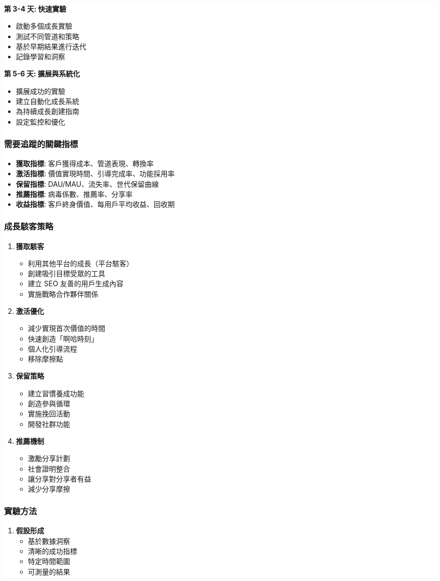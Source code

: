**第 3-4 天: 快速實驗**
- 啟動多個成長實驗
- 測試不同管道和策略
- 基於早期結果進行迭代
- 記錄學習和洞察

**第 5-6 天: 擴展與系統化**
- 擴展成功的實驗
- 建立自動化成長系統
- 為持續成長創建指南
- 設定監控和優化

### 需要追蹤的關鍵指標

- **獲取指標**: 客戶獲得成本、管道表現、轉換率
- **激活指標**: 價值實現時間、引導完成率、功能採用率
- **保留指標**: DAU/MAU、流失率、世代保留曲線
- **推薦指標**: 病毒係數、推薦率、分享率
- **收益指標**: 客戶終身價值、每用戶平均收益、回收期

### 成長駭客策略

1. **獲取駭客**
   - 利用其他平台的成長（平台駭客）
   - 創建吸引目標受眾的工具
   - 建立 SEO 友善的用戶生成內容
   - 實施戰略合作夥伴關係

2. **激活優化**
   - 減少實現首次價值的時間
   - 快速創造「啊哈時刻」
   - 個人化引導流程
   - 移除摩擦點

3. **保留策略**
   - 建立習慣養成功能
   - 創造參與循環
   - 實施挽回活動
   - 開發社群功能

4. **推薦機制**
   - 激勵分享計劃
   - 社會證明整合
   - 讓分享對分享者有益
   - 減少分享摩擦

### 實驗方法

1. **假設形成**
   - 基於數據洞察
   - 清晰的成功指標
   - 特定時間範圍
   - 可測量的結果
